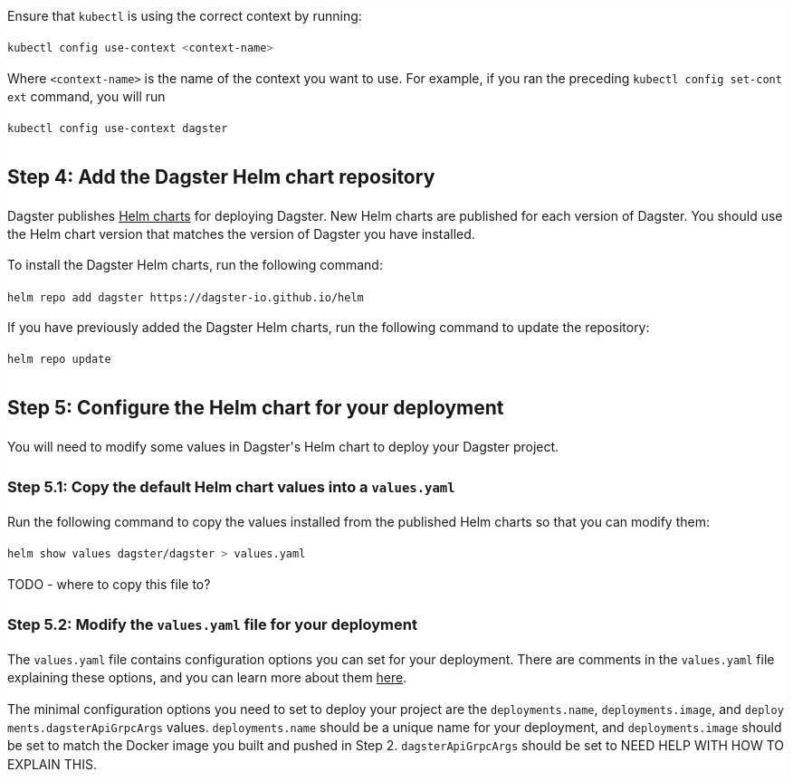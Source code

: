 Ensure that `kubectl` is using the correct context by running:
```bash
kubectl config use-context <context-name>
```
Where `<context-name>` is the name of the context you want to use. For example, if you ran the preceding `kubectl config set-context` command, you will run
```bash
kubectl config use-context dagster
```

## Step 4: Add the Dagster Helm chart repository

Dagster publishes [Helm charts](https://artifacthub.io/packages/helm/dagster/dagster) for deploying Dagster. New Helm charts are published for each version of Dagster. You should use the Helm chart version that matches the version of Dagster you have installed.

To install the Dagster Helm charts, run the following command:

```bash
helm repo add dagster https://dagster-io.github.io/helm
```

If you have previously added the Dagster Helm charts, run the following command to update the repository:

```bash
helm repo update
```

## Step 5: Configure the Helm chart for your deployment

You will need to modify some values in Dagster's Helm chart to deploy your Dagster project.

### Step 5.1: Copy the default Helm chart values into a `values.yaml`

Run the following command to copy the values installed from the published Helm charts so that you can modify them:

```bash
helm show values dagster/dagster > values.yaml
```
TODO - where to copy this file to?

### Step 5.2: Modify the `values.yaml` file for your deployment
The `values.yaml` file contains configuration options you can set for your deployment. There are comments in the `values.yaml` file explaining these options, and you can learn more about them [here](/todo).

The minimal configuration options you need to set to deploy your project are the `deployments.name`, `deployments.image`, and `deployments.dagsterApiGrpcArgs` values. `deployments.name` should be a unique name for your deployment, and `deployments.image` should be set to match the Docker image you built and pushed in Step 2. `dagsterApiGrpcArgs` should be set to NEED HELP WITH HOW TO EXPLAIN THIS.
